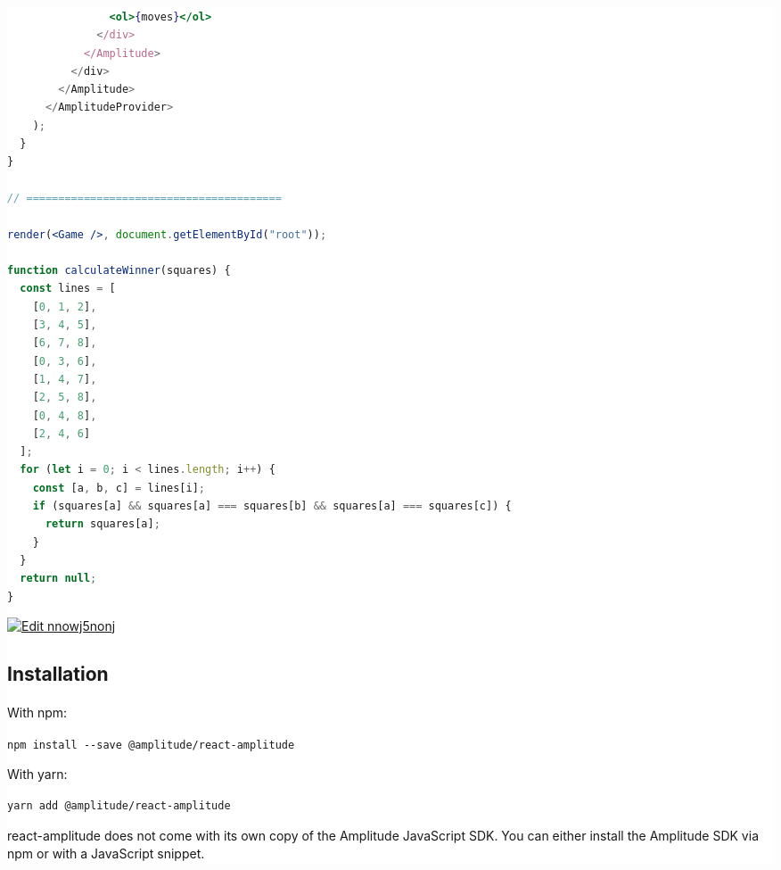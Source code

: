 ```jsx
                <ol>{moves}</ol>
              </div>
            </Amplitude>
          </div>
        </Amplitude>
      </AmplitudeProvider>
    );
  }
}

// ========================================

render(<Game />, document.getElementById("root"));

function calculateWinner(squares) {
  const lines = [
    [0, 1, 2],
    [3, 4, 5],
    [6, 7, 8],
    [0, 3, 6],
    [1, 4, 7],
    [2, 5, 8],
    [0, 4, 8],
    [2, 4, 6]
  ];
  for (let i = 0; i < lines.length; i++) {
    const [a, b, c] = lines[i];
    if (squares[a] && squares[a] === squares[b] && squares[a] === squares[c]) {
      return squares[a];
    }
  }
  return null;
}
```

[![Edit nnowj5nonj](https://codesandbox.io/static/img/play-codesandbox.svg)](https://codesandbox.io/s/nnowj5nonj)

## Installation

With npm:

```
npm install --save @amplitude/react-amplitude
```

With yarn:

```
yarn add @amplitude/react-amplitude
```

react-amplitude does not come with its own copy of the Amplitude JavaScript SDK. You can either install the Amplitude SDK via npm or with a JavaScript snippet.
